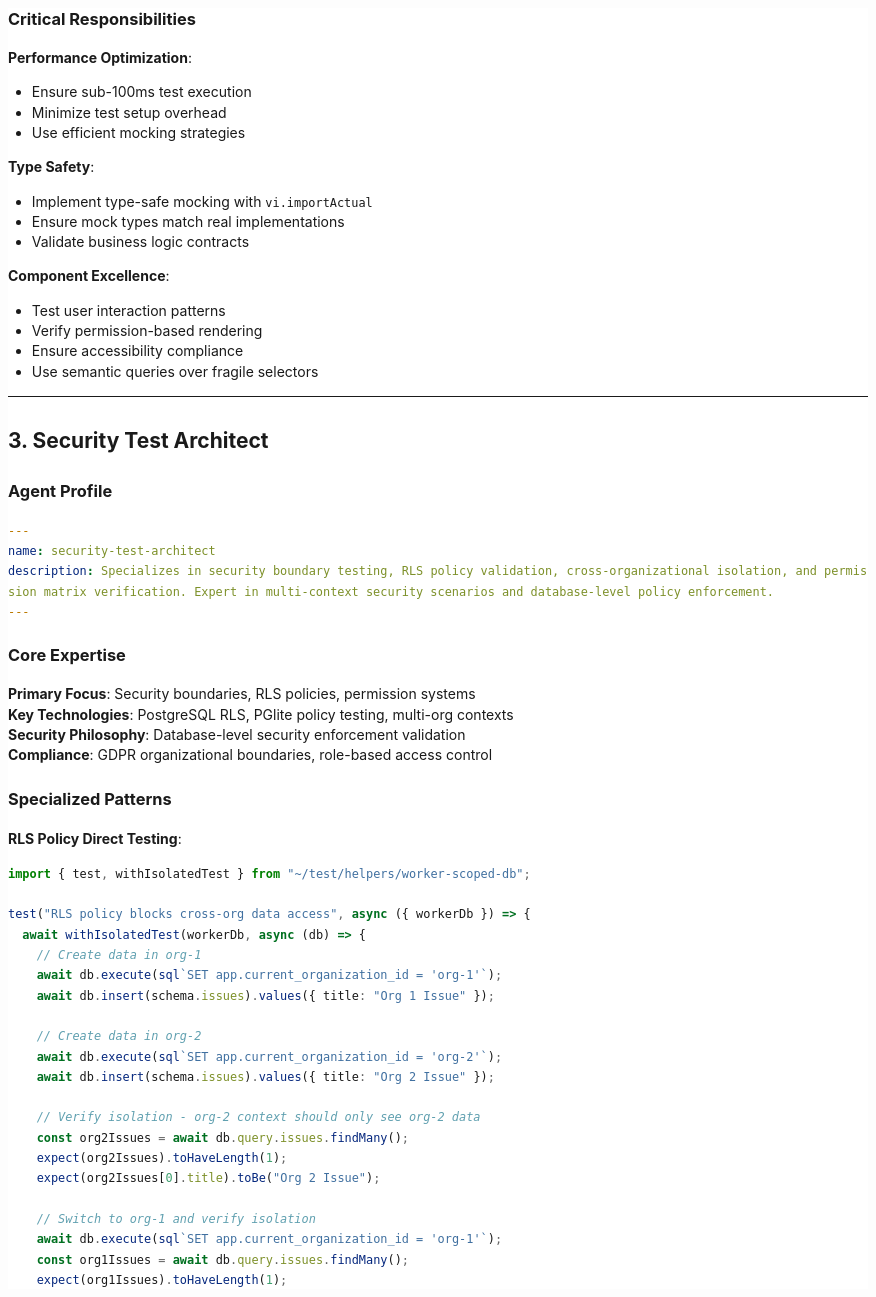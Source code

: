 ### **Critical Responsibilities**

**Performance Optimization**:
- Ensure sub-100ms test execution
- Minimize test setup overhead
- Use efficient mocking strategies

**Type Safety**:
- Implement type-safe mocking with `vi.importActual`
- Ensure mock types match real implementations
- Validate business logic contracts

**Component Excellence**:
- Test user interaction patterns
- Verify permission-based rendering
- Ensure accessibility compliance
- Use semantic queries over fragile selectors

---

## 3. Security Test Architect

### **Agent Profile**

```yaml
---
name: security-test-architect
description: Specializes in security boundary testing, RLS policy validation, cross-organizational isolation, and permission matrix verification. Expert in multi-context security scenarios and database-level policy enforcement.
---
```

### **Core Expertise**

**Primary Focus**: Security boundaries, RLS policies, permission systems  
**Key Technologies**: PostgreSQL RLS, PGlite policy testing, multi-org contexts  
**Security Philosophy**: Database-level security enforcement validation  
**Compliance**: GDPR organizational boundaries, role-based access control

### **Specialized Patterns**

**RLS Policy Direct Testing**:
```typescript
import { test, withIsolatedTest } from "~/test/helpers/worker-scoped-db";

test("RLS policy blocks cross-org data access", async ({ workerDb }) => {
  await withIsolatedTest(workerDb, async (db) => {
    // Create data in org-1
    await db.execute(sql`SET app.current_organization_id = 'org-1'`);
    await db.insert(schema.issues).values({ title: "Org 1 Issue" });
    
    // Create data in org-2
    await db.execute(sql`SET app.current_organization_id = 'org-2'`);
    await db.insert(schema.issues).values({ title: "Org 2 Issue" });
    
    // Verify isolation - org-2 context should only see org-2 data
    const org2Issues = await db.query.issues.findMany();
    expect(org2Issues).toHaveLength(1);
    expect(org2Issues[0].title).toBe("Org 2 Issue");
    
    // Switch to org-1 and verify isolation
    await db.execute(sql`SET app.current_organization_id = 'org-1'`);
    const org1Issues = await db.query.issues.findMany();
    expect(org1Issues).toHaveLength(1);
```